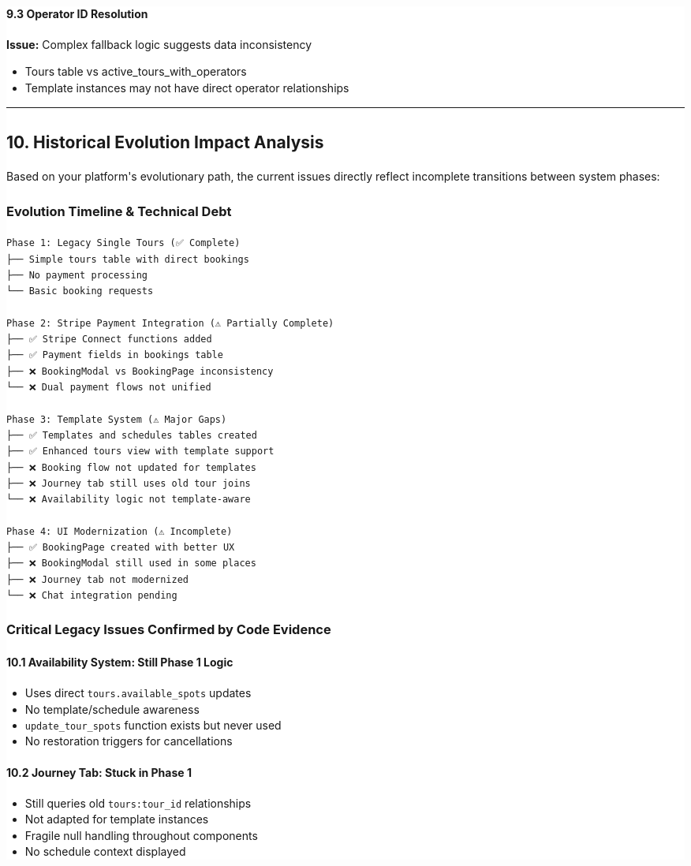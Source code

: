#### 9.3 Operator ID Resolution
**Issue:** Complex fallback logic suggests data inconsistency
- Tours table vs active_tours_with_operators
- Template instances may not have direct operator relationships

---

## 10. Historical Evolution Impact Analysis

Based on your platform's evolutionary path, the current issues directly reflect incomplete transitions between system phases:

### Evolution Timeline & Technical Debt
```
Phase 1: Legacy Single Tours (✅ Complete)
├── Simple tours table with direct bookings
├── No payment processing
└── Basic booking requests

Phase 2: Stripe Payment Integration (⚠️ Partially Complete)
├── ✅ Stripe Connect functions added
├── ✅ Payment fields in bookings table
├── ❌ BookingModal vs BookingPage inconsistency
└── ❌ Dual payment flows not unified

Phase 3: Template System (⚠️ Major Gaps)
├── ✅ Templates and schedules tables created
├── ✅ Enhanced tours view with template support
├── ❌ Booking flow not updated for templates
├── ❌ Journey tab still uses old tour joins
└── ❌ Availability logic not template-aware

Phase 4: UI Modernization (⚠️ Incomplete)
├── ✅ BookingPage created with better UX
├── ❌ BookingModal still used in some places
├── ❌ Journey tab not modernized
└── ❌ Chat integration pending
```

### Critical Legacy Issues Confirmed by Code Evidence

#### 10.1 **Availability System: Still Phase 1 Logic**
- Uses direct `tours.available_spots` updates
- No template/schedule awareness
- `update_tour_spots` function exists but never used
- No restoration triggers for cancellations

#### 10.2 **Journey Tab: Stuck in Phase 1**
- Still queries old `tours:tour_id` relationships
- Not adapted for template instances
- Fragile null handling throughout components
- No schedule context displayed
